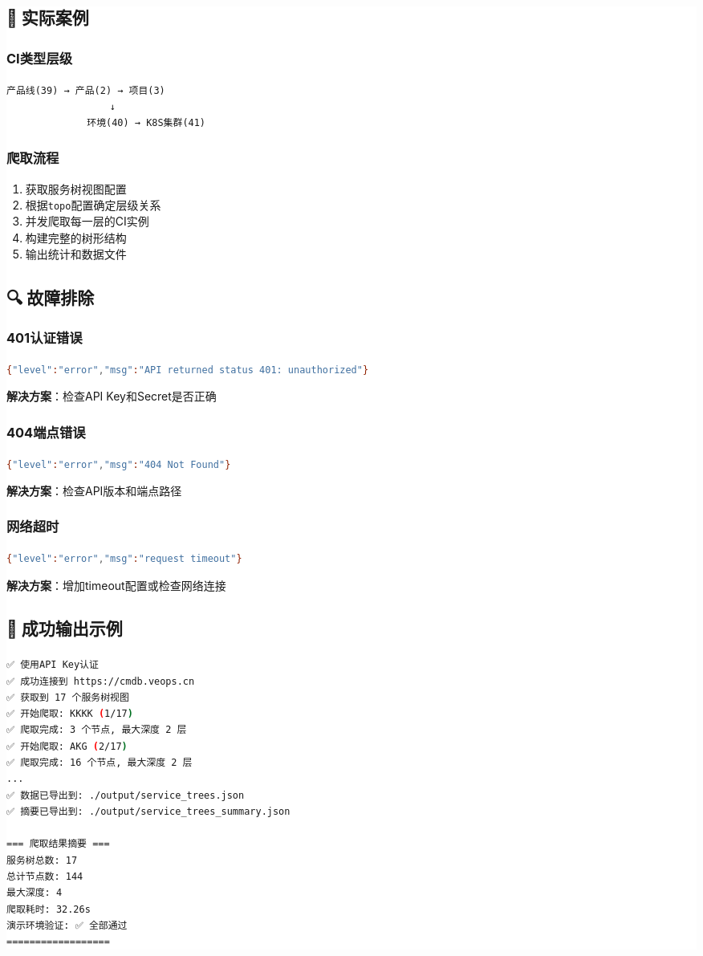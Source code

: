 ## 🎯 实际案例

### CI类型层级
```
产品线(39) → 产品(2) → 项目(3)
                  ↓
              环境(40) → K8S集群(41)
```

### 爬取流程
1. 获取服务树视图配置
2. 根据`topo`配置确定层级关系
3. 并发爬取每一层的CI实例
4. 构建完整的树形结构
5. 输出统计和数据文件

## 🔍 故障排除

### 401认证错误
```bash
{"level":"error","msg":"API returned status 401: unauthorized"}
```
**解决方案**：检查API Key和Secret是否正确

### 404端点错误
```bash
{"level":"error","msg":"404 Not Found"}
```
**解决方案**：检查API版本和端点路径

### 网络超时
```bash
{"level":"error","msg":"request timeout"}
```
**解决方案**：增加timeout配置或检查网络连接

## 🌟 成功输出示例

```bash
✅ 使用API Key认证
✅ 成功连接到 https://cmdb.veops.cn
✅ 获取到 17 个服务树视图
✅ 开始爬取: KKKK (1/17)
✅ 爬取完成: 3 个节点, 最大深度 2 层
✅ 开始爬取: AKG (2/17)
✅ 爬取完成: 16 个节点, 最大深度 2 层
...
✅ 数据已导出到: ./output/service_trees.json
✅ 摘要已导出到: ./output/service_trees_summary.json

=== 爬取结果摘要 ===
服务树总数: 17
总计节点数: 144
最大深度: 4
爬取耗时: 32.26s
演示环境验证: ✅ 全部通过
==================
```
